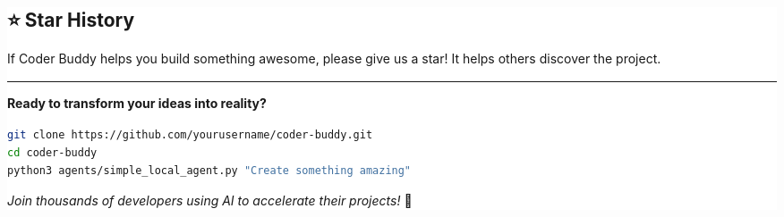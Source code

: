 ## ⭐ **Star History**

If Coder Buddy helps you build something awesome, please give us a star! It helps others discover the project.

---

**Ready to transform your ideas into reality?**

```bash
git clone https://github.com/yourusername/coder-buddy.git
cd coder-buddy
python3 agents/simple_local_agent.py "Create something amazing"
```

*Join thousands of developers using AI to accelerate their projects!* 🚀